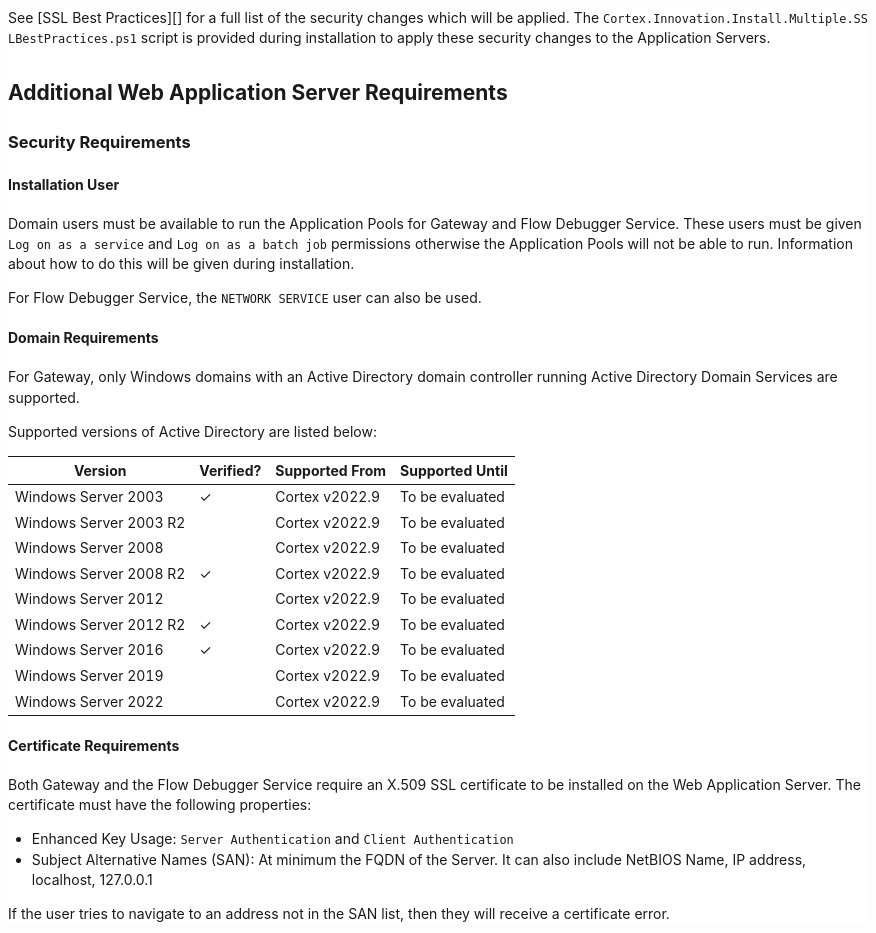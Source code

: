 See [SSL Best Practices][] for a full list of the security changes which will be applied. The `Cortex.Innovation.Install.Multiple.SSLBestPractices.ps1` script is provided during installation to apply these security changes to the Application Servers.

## Additional Web Application Server Requirements

### Security Requirements

#### Installation User

Domain users must be available to run the Application Pools for Gateway and Flow Debugger Service. These users must be given `Log on as a service` and `Log on as a batch job` permissions otherwise the Application Pools will not be able to run. Information about how to do this will be given during installation.

For Flow Debugger Service, the `NETWORK SERVICE` user can also be used.

#### Domain Requirements

For Gateway, only Windows domains with an Active Directory domain controller running Active Directory Domain Services are supported.

Supported versions of Active Directory are listed below:

| Version                    | Verified?      | Supported From | Supported Until  |  
|----------------------------|----------------|----------------|------------------|
| Windows Server 2003        |      ✓        | Cortex v2022.9 | To be evaluated  |
| Windows Server 2003 R2     |                | Cortex v2022.9 | To be evaluated  |
| Windows Server 2008        |                | Cortex v2022.9 | To be evaluated  |
| Windows Server 2008 R2     |      ✓        | Cortex v2022.9 | To be evaluated  |
| Windows Server 2012        |                | Cortex v2022.9 | To be evaluated  |
| Windows Server 2012 R2     |      ✓        | Cortex v2022.9 | To be evaluated  |
| Windows Server 2016        |      ✓        | Cortex v2022.9 | To be evaluated  |
| Windows Server 2019        |                | Cortex v2022.9 | To be evaluated  |
| Windows Server 2022        |                | Cortex v2022.9 | To be evaluated  |

#### Certificate Requirements

Both Gateway and the Flow Debugger Service require an X.509 SSL certificate to be installed on the Web Application Server. The certificate must have the following properties:

* Enhanced Key Usage: `Server Authentication` and `Client Authentication`
* Subject Alternative Names (SAN): At minimum the FQDN of the Server. It can also include NetBIOS Name, IP address, localhost, 127.0.0.1

If the user tries to navigate to an address not in the SAN list, then they will receive a certificate error.


[^1]: A software-based load balancer called [gobetween][] is provided with the platform. This must be installed on its own server as it doesn't support routing traffic to itself. It also doesn't currently support HA, but it may be possible to use multiple gobetween load balancers with Anycast network addressing and routing to provide high availability, as described in [https://en.wikipedia.org/wiki/Anycast][Anycast]; however, this has not been verified yet. It is possible to use an [alternative load balancer][] to the one provided.
[^2]: Application Servers support HA via clustering. A cluster must consist of a minimum of 3 nodes, and the number of nodes must be an odd number to ensure a quorum. Currently only the Bronze availability (3 nodes) is supported. Silver, Gold and Platinum support will be added in future.
[^3]: Windows Server Standard and Datacenter editions are supported. Filesystem **must be NTFS** and networking **must use IPv4**. Linux is not supported, but may be in the future.
[^4]: SQL Server Express, Standard and Enterprise are supported. Other databases are not supported. Note that [Transparent Data Encryption][] is not supported on SQL Server Express.
[^5]: PowerShell 5.1 ships with Windows Server 2016 and 2019.
[^6]: IIS is supported; other web servers, including IIS Express are not supported.
[^7]: Ships as a windows role within Windows Server 2019.
[^8]: Ships as a windows role within Windows Server 2016.
[Port Requirements]: {{< url "Cortex.GettingStarted.OnPremise.InstallInnovationOnly.Advanced.PortRequirements" >}}
[Install Application Servers and Load Balancer]: {{< url "Cortex.GettingStarted.OnPremise.InstallInnovationOnly.MultipleServerWithHA.InstallApplicationAndLoadBalancerServers" >}}
[Installing Gateway]: {{< url "Cortex.GettingStarted.OnPremise.InstallInnovationOnly.MultipleServerWithHA.InstallGateway" >}}
[Architecture]: {{< url "Cortex.GettingStarted.OnPremise.InstallInnovationOnly.MultipleServerWithHA.Architecture" >}}
[Create Self-Signed Certificates]: {{< url "Cortex.GettingStarted.OnPremise.InstallInnovationOnly.Advanced.CreateSelfSignedCertificates" >}}
[SSL Best Practices]: {{< url "Cortex.GettingStarted.OnPremise.InstallInnovationOnly.Advanced.SSLBestPractices" >}}
[gobetween]: {{< url "GoBetween.MainDoc" >}}
[Cortex Service Portal]: {{< url "Cortex.ServicePortal.MainDoc" >}}
[Anycast]: {{< url "Anycast.MainDoc" >}}
[alternative load balancer]: {{< ref "#alternative-load-balancer-requirements" >}}
[Microsoft Server 2019]: {{< url "MSEval.WindowsServer.2019" >}}
[Microsoft Server 2016]: {{< url "MSEval.WindowsServer.2016" >}}
[NET Framework 471]: {{< url "MSDotNet.Framework471.MainDoc" >}}
[Microsoft SQL Server 2019]: {{< url "MSEval.SQLServer.2019" >}}
[Microsoft SQL Server 2016]: {{< url "MSEval.SQLServer.2016" >}}
[Microsoft SQL Express 2016]: {{< url "MSDownload.SqlServerExpress.2016" >}}
[IIS Url Rewrite]: {{< url "IIS.Downloads.UrlRewrite-2_1" >}}
[Web Deploy]: {{< url "MSDownload.WebDeploy" >}}
[C++ Redistributable]: {{< url "MSDownload.CPlusPlusRedistributable.2013" >}}
[Transparent Data Encryption]: {{< url "MSDocs.SqlServer.TransparentDataEncryption" >}}